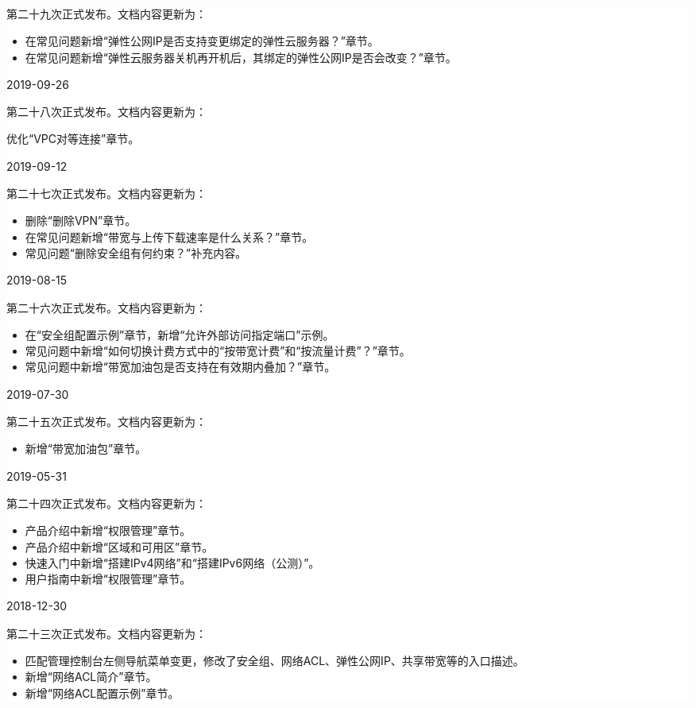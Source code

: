 <td class="cellrowborder" valign="top" width="75.75%" headers="mcps1.1.3.1.2 "><p id="p10418449182113"><a name="p10418449182113"></a><a name="p10418449182113"></a>第二十九次正式发布。文档内容更新为：</p>
<a name="ul10602118162317"></a><a name="ul10602118162317"></a><ul id="ul10602118162317"><li>在常见问题新增“弹性公网IP是否支持变更绑定的弹性云服务器？”章节。</li><li>在常见问题新增“弹性云服务器关机再开机后，其绑定的弹性公网IP是否会改变？”章节。</li></ul>
</td>
</tr>
<tr id="row1254616315711"><td class="cellrowborder" valign="top" width="24.25%" headers="mcps1.1.3.1.1 "><p id="p85476311078"><a name="p85476311078"></a><a name="p85476311078"></a>2019-09-26</p>
</td>
<td class="cellrowborder" valign="top" width="75.75%" headers="mcps1.1.3.1.2 "><p id="p127101504716"><a name="p127101504716"></a><a name="p127101504716"></a>第二十八次正式发布。文档内容更新为：</p>
<p id="p3919822596"><a name="p3919822596"></a><a name="p3919822596"></a>优化“VPC对等连接”章节。</p>
</td>
</tr>
<tr id="row1975103382413"><td class="cellrowborder" valign="top" width="24.25%" headers="mcps1.1.3.1.1 "><p id="p4772333246"><a name="p4772333246"></a><a name="p4772333246"></a>2019-09-12</p>
</td>
<td class="cellrowborder" valign="top" width="75.75%" headers="mcps1.1.3.1.2 "><p id="p10773331240"><a name="p10773331240"></a><a name="p10773331240"></a>第二十七次正式发布。文档内容更新为：</p>
<a name="ul187432416259"></a><a name="ul187432416259"></a><ul id="ul187432416259"><li>删除“删除VPN”章节。</li><li>在常见问题新增“带宽与上传下载速率是什么关系？”章节。</li><li>常见问题“删除安全组有何约束？”补充内容。</li></ul>
</td>
</tr>
<tr id="row19911915164917"><td class="cellrowborder" valign="top" width="24.25%" headers="mcps1.1.3.1.1 "><p id="p20913171584915"><a name="p20913171584915"></a><a name="p20913171584915"></a>2019-08-15</p>
</td>
<td class="cellrowborder" valign="top" width="75.75%" headers="mcps1.1.3.1.2 "><p id="p13454103244915"><a name="p13454103244915"></a><a name="p13454103244915"></a>第二十六次正式发布。文档内容更新为：</p>
<a name="ul445553234916"></a><a name="ul445553234916"></a><ul id="ul445553234916"><li>在“安全组配置示例”章节，新增“允许外部访问指定端口”示例。</li><li>常见问题中新增“如何切换计费方式中的“按带宽计费”和“按流量计费”？”章节。</li><li>常见问题中新增“带宽加油包是否支持在有效期内叠加？”章节。</li></ul>
</td>
</tr>
<tr id="row19831838165513"><td class="cellrowborder" valign="top" width="24.25%" headers="mcps1.1.3.1.1 "><p id="p1984183810555"><a name="p1984183810555"></a><a name="p1984183810555"></a>2019-07-30</p>
</td>
<td class="cellrowborder" valign="top" width="75.75%" headers="mcps1.1.3.1.2 "><p id="p149841238195514"><a name="p149841238195514"></a><a name="p149841238195514"></a>第二十五次正式发布。文档内容更新为：</p>
<a name="ul1599220159568"></a><a name="ul1599220159568"></a><ul id="ul1599220159568"><li>新增“带宽加油包”章节。</li></ul>
</td>
</tr>
<tr id="row11951620122814"><td class="cellrowborder" valign="top" width="24.25%" headers="mcps1.1.3.1.1 "><p id="p895142062815"><a name="p895142062815"></a><a name="p895142062815"></a>2019-05-31</p>
</td>
<td class="cellrowborder" valign="top" width="75.75%" headers="mcps1.1.3.1.2 "><p id="p153811362283"><a name="p153811362283"></a><a name="p153811362283"></a>第二十四次正式发布。文档内容更新为：</p>
<a name="ul113811036132816"></a><a name="ul113811036132816"></a><ul id="ul113811036132816"><li>产品介绍中新增“权限管理”章节。</li><li>产品介绍中新增“区域和可用区”章节。</li><li>快速入门中新增“搭建IPv4网络”和“搭建IPv6网络（公测）”。</li><li>用户指南中新增“权限管理”章节。</li></ul>
</td>
</tr>
<tr id="row7978140121010"><td class="cellrowborder" valign="top" width="24.25%" headers="mcps1.1.3.1.1 "><p id="p19979040141010"><a name="p19979040141010"></a><a name="p19979040141010"></a>2018-12-30</p>
</td>
<td class="cellrowborder" valign="top" width="75.75%" headers="mcps1.1.3.1.2 "><p id="p56849548102"><a name="p56849548102"></a><a name="p56849548102"></a>第二十三次正式发布。文档内容更新为：</p>
<a name="ul11692185411109"></a><a name="ul11692185411109"></a><ul id="ul11692185411109"><li>匹配管理控制台左侧导航菜单变更，修改了安全组、网络ACL、弹性公网IP、共享带宽等的入口描述。</li><li>新增“网络ACL简介”章节。</li><li>新增“网络ACL配置示例”章节。</li></ul>
</td>
</tr>